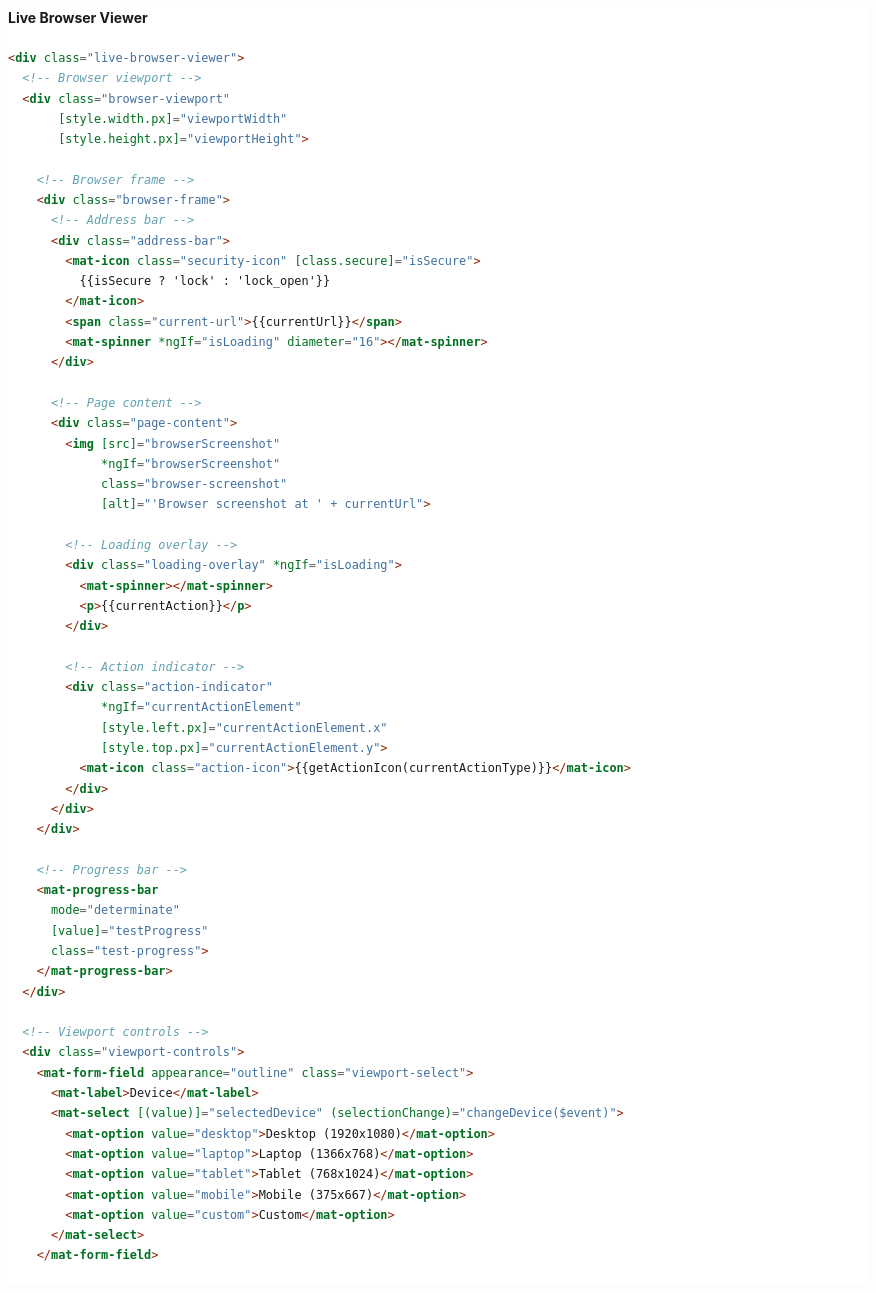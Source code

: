 #### Live Browser Viewer
```html
<div class="live-browser-viewer">
  <!-- Browser viewport -->
  <div class="browser-viewport" 
       [style.width.px]="viewportWidth" 
       [style.height.px]="viewportHeight">
    
    <!-- Browser frame -->
    <div class="browser-frame">
      <!-- Address bar -->
      <div class="address-bar">
        <mat-icon class="security-icon" [class.secure]="isSecure">
          {{isSecure ? 'lock' : 'lock_open'}}
        </mat-icon>
        <span class="current-url">{{currentUrl}}</span>
        <mat-spinner *ngIf="isLoading" diameter="16"></mat-spinner>
      </div>
      
      <!-- Page content -->
      <div class="page-content">
        <img [src]="browserScreenshot" 
             *ngIf="browserScreenshot"
             class="browser-screenshot"
             [alt]="'Browser screenshot at ' + currentUrl">
        
        <!-- Loading overlay -->
        <div class="loading-overlay" *ngIf="isLoading">
          <mat-spinner></mat-spinner>
          <p>{{currentAction}}</p>
        </div>
        
        <!-- Action indicator -->
        <div class="action-indicator" 
             *ngIf="currentActionElement"
             [style.left.px]="currentActionElement.x"
             [style.top.px]="currentActionElement.y">
          <mat-icon class="action-icon">{{getActionIcon(currentActionType)}}</mat-icon>
        </div>
      </div>
    </div>
    
    <!-- Progress bar -->
    <mat-progress-bar 
      mode="determinate" 
      [value]="testProgress"
      class="test-progress">
    </mat-progress-bar>
  </div>
  
  <!-- Viewport controls -->
  <div class="viewport-controls">
    <mat-form-field appearance="outline" class="viewport-select">
      <mat-label>Device</mat-label>
      <mat-select [(value)]="selectedDevice" (selectionChange)="changeDevice($event)">
        <mat-option value="desktop">Desktop (1920x1080)</mat-option>
        <mat-option value="laptop">Laptop (1366x768)</mat-option>
        <mat-option value="tablet">Tablet (768x1024)</mat-option>
        <mat-option value="mobile">Mobile (375x667)</mat-option>
        <mat-option value="custom">Custom</mat-option>
      </mat-select>
    </mat-form-field>
    
```